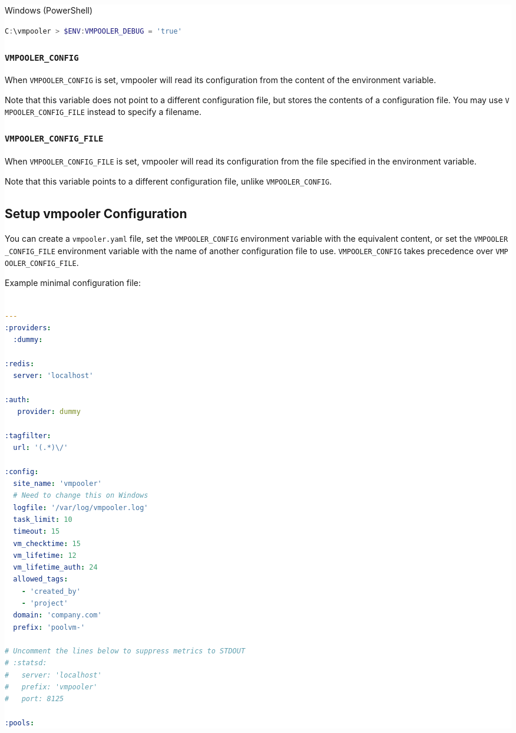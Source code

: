 Windows (PowerShell)
```powershell
C:\vmpooler > $ENV:VMPOOLER_DEBUG = 'true'
```


### `VMPOOLER_CONFIG`

When `VMPOOLER_CONFIG` is set, vmpooler will read its configuration from the content of the environment variable.

Note that this variable does not point to a different configuration file, but stores the contents of a configuration file. You may use `VMPOOLER_CONFIG_FILE` instead to specify a filename.


### `VMPOOLER_CONFIG_FILE`

When `VMPOOLER_CONFIG_FILE` is set, vmpooler will read its configuration from the file specified in the environment variable.

Note that this variable points to a different configuration file, unlike `VMPOOLER_CONFIG`.


## Setup vmpooler Configuration

You can create a `vmpooler.yaml` file, set the `VMPOOLER_CONFIG` environment variable with the equivalent content, or set the `VMPOOLER_CONFIG_FILE` environment variable with the name of another configuration file to use. `VMPOOLER_CONFIG` takes precedence over `VMPOOLER_CONFIG_FILE`.

Example minimal configuration file:
```yaml

---
:providers:
  :dummy:

:redis:
  server: 'localhost'

:auth:
   provider: dummy

:tagfilter:
  url: '(.*)\/'

:config:
  site_name: 'vmpooler'
  # Need to change this on Windows
  logfile: '/var/log/vmpooler.log'
  task_limit: 10
  timeout: 15
  vm_checktime: 15
  vm_lifetime: 12
  vm_lifetime_auth: 24
  allowed_tags:
    - 'created_by'
    - 'project'
  domain: 'company.com'
  prefix: 'poolvm-'

# Uncomment the lines below to suppress metrics to STDOUT
# :statsd:
#   server: 'localhost'
#   prefix: 'vmpooler'
#   port: 8125

:pools:
```